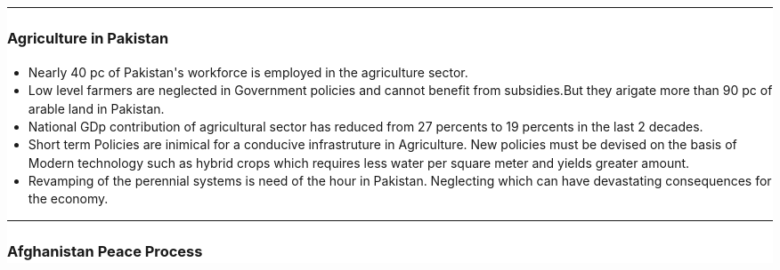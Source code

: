 



---

### Agriculture in Pakistan
- Nearly 40 pc of Pakistan's workforce is employed in the agriculture sector.
- Low level farmers are neglected in Government policies and cannot benefit from subsidies.But they
arigate more than 90 pc of arable land in Pakistan.
- National GDp contribution of agricultural sector has reduced from 27 percents to 19 percents in the last 2 decades.
- Short term Policies are inimical for a conducive infrastruture  in Agriculture. New policies must be devised on the basis of Modern technology such as hybrid crops which requires less water per square meter and yields greater amount.
- Revamping of the perennial systems is need of the hour in Pakistan. Neglecting which can have devastating consequences for the economy.

---

### Afghanistan Peace Process